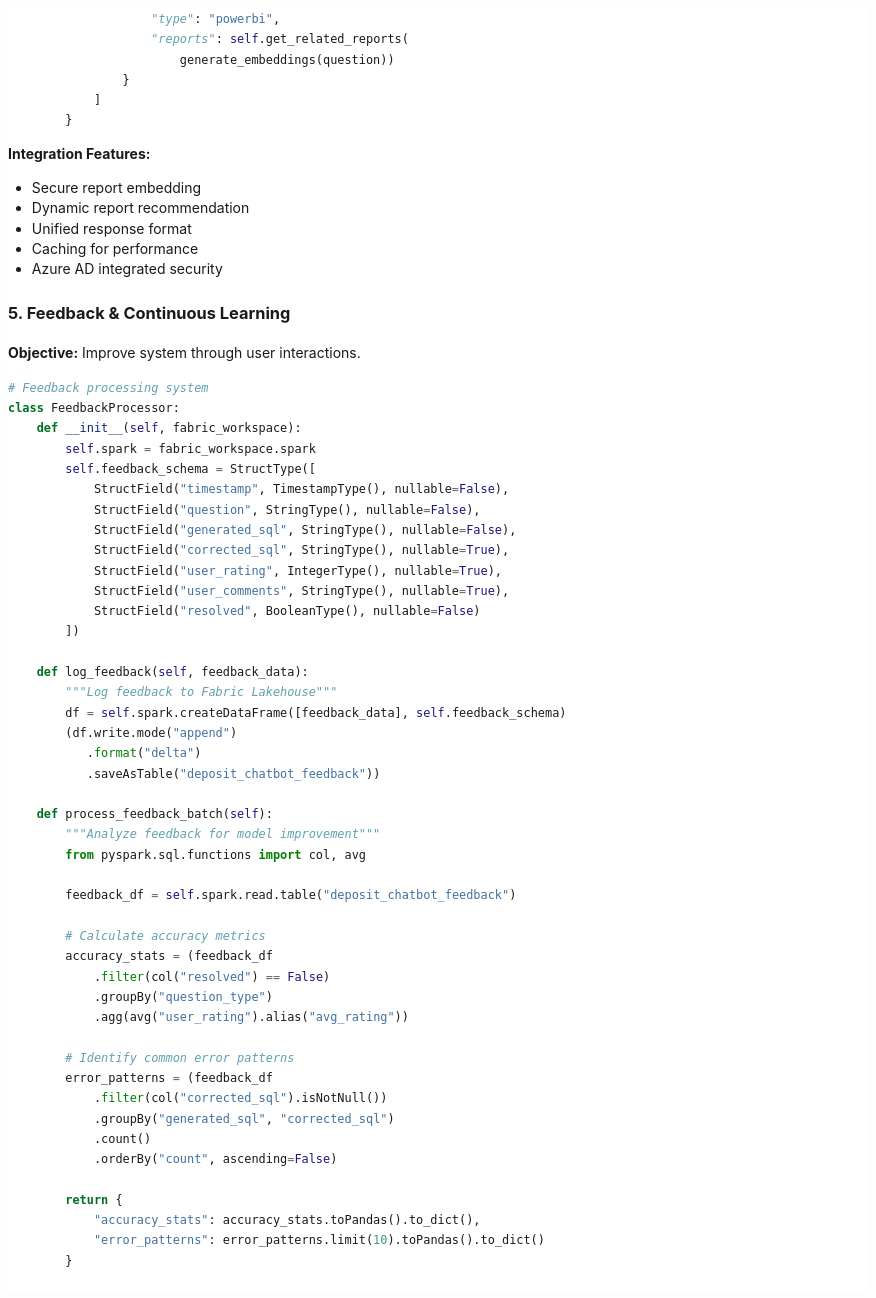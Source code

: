 ```python
                    "type": "powerbi",
                    "reports": self.get_related_reports(
                        generate_embeddings(question))
                }
            ]
        }
```

**Integration Features:**
- Secure report embedding
- Dynamic report recommendation
- Unified response format
- Caching for performance
- Azure AD integrated security

### 5. Feedback & Continuous Learning
**Objective:** Improve system through user interactions.

```python
# Feedback processing system
class FeedbackProcessor:
    def __init__(self, fabric_workspace):
        self.spark = fabric_workspace.spark
        self.feedback_schema = StructType([
            StructField("timestamp", TimestampType(), nullable=False),
            StructField("question", StringType(), nullable=False),
            StructField("generated_sql", StringType(), nullable=False),
            StructField("corrected_sql", StringType(), nullable=True),
            StructField("user_rating", IntegerType(), nullable=True),
            StructField("user_comments", StringType(), nullable=True),
            StructField("resolved", BooleanType(), nullable=False)
        ])
        
    def log_feedback(self, feedback_data):
        """Log feedback to Fabric Lakehouse"""
        df = self.spark.createDataFrame([feedback_data], self.feedback_schema)
        (df.write.mode("append")
           .format("delta")
           .saveAsTable("deposit_chatbot_feedback"))
        
    def process_feedback_batch(self):
        """Analyze feedback for model improvement"""
        from pyspark.sql.functions import col, avg
        
        feedback_df = self.spark.read.table("deposit_chatbot_feedback")
        
        # Calculate accuracy metrics
        accuracy_stats = (feedback_df
            .filter(col("resolved") == False)
            .groupBy("question_type")
            .agg(avg("user_rating").alias("avg_rating"))
            
        # Identify common error patterns
        error_patterns = (feedback_df
            .filter(col("corrected_sql").isNotNull())
            .groupBy("generated_sql", "corrected_sql")
            .count()
            .orderBy("count", ascending=False)
            
        return {
            "accuracy_stats": accuracy_stats.toPandas().to_dict(),
            "error_patterns": error_patterns.limit(10).toPandas().to_dict()
        }
        
```